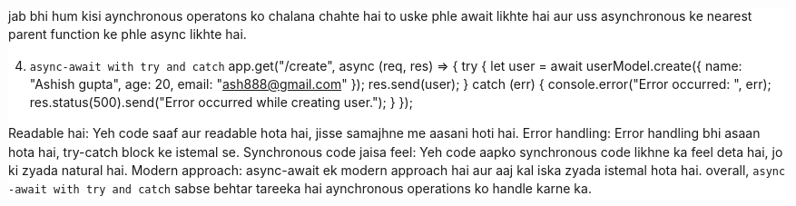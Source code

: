 jab bhi hum kisi aynchronous operatons ko chalana chahte hai to uske phle await likhte hai aur uss asynchronous ke nearest parent function ke phle async likhte hai.

4. `async-await with try and catch`
            app.get("/create", async (req, res) => {
                try {
                    let user = await userModel.create({
                        name: "Ashish gupta",
                        age: 20,
                        email: "ash888@gmail.com"
                    });
                    res.send(user);
                } catch (err) {
                    console.error("Error occurred: ", err);
                    res.status(500).send("Error occurred while creating user.");
                }
            });

Readable hai: Yeh code saaf aur readable hota hai, jisse samajhne me aasani hoti hai.
Error handling: Error handling bhi asaan hota hai, try-catch block ke istemal se.
Synchronous code jaisa feel: Yeh code aapko synchronous code likhne ka feel deta hai, jo ki zyada natural hai.
Modern approach: async-await ek modern approach hai aur aaj kal iska zyada istemal hota hai.
 overall, `async-await with try and catch` sabse behtar tareeka hai aynchronous operations ko handle karne ka. 